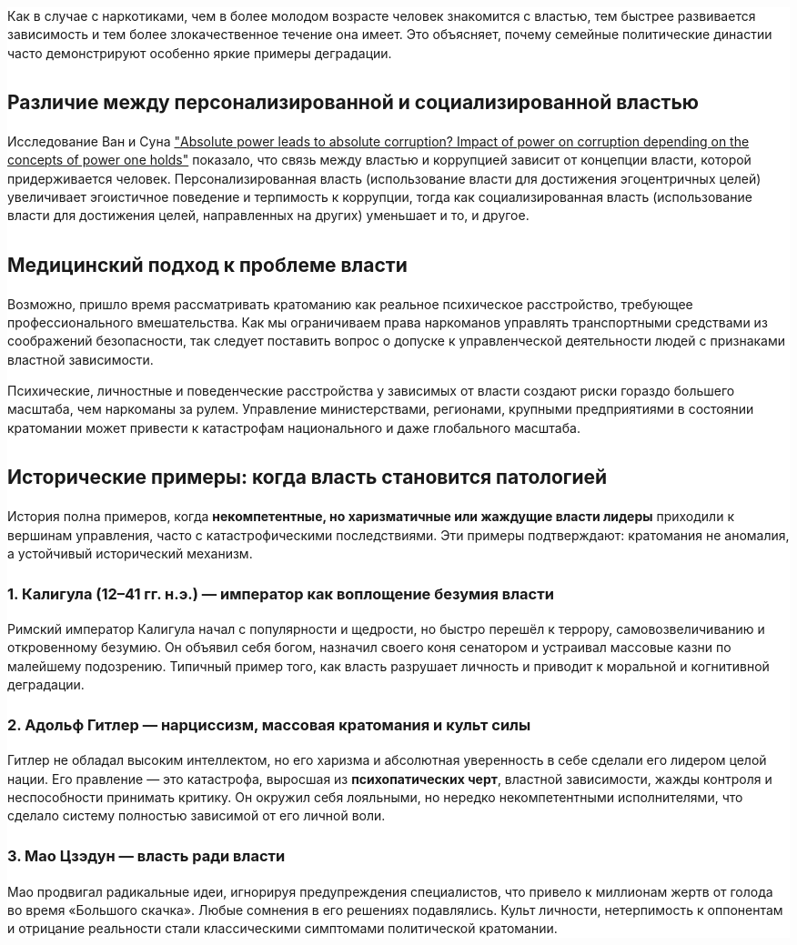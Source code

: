 Как в случае с наркотиками, чем в более молодом возрасте человек знакомится с властью, тем быстрее развивается зависимость и тем более злокачественное течение она имеет. Это объясняет, почему семейные политические династии часто демонстрируют особенно яркие примеры деградации.

## Различие между персонализированной и социализированной властью

Исследование Ван и Суна ["Absolute power leads to absolute corruption? Impact of power on corruption depending on the concepts of power one holds"](https://people.uncw.edu/hakanr/documents/powerandcorruptionasp.pdf) показало, что связь между властью и коррупцией зависит от концепции власти, которой придерживается человек. Персонализированная власть (использование власти для достижения эгоцентричных целей) увеличивает эгоистичное поведение и терпимость к коррупции, тогда как социализированная власть (использование власти для достижения целей, направленных на других) уменьшает и то, и другое.

## Медицинский подход к проблеме власти

Возможно, пришло время рассматривать кратоманию как реальное психическое расстройство, требующее профессионального вмешательства. Как мы ограничиваем права наркоманов управлять транспортными средствами из соображений безопасности, так следует поставить вопрос о допуске к управленческой деятельности людей с признаками властной зависимости.

Психические, личностные и поведенческие расстройства у зависимых от власти создают риски гораздо большего масштаба, чем наркоманы за рулем. Управление министерствами, регионами, крупными предприятиями в состоянии кратомании может привести к катастрофам национального и даже глобального масштаба.

## Исторические примеры: когда власть становится патологией

История полна примеров, когда **некомпетентные, но харизматичные или жаждущие власти лидеры** приходили к вершинам управления, часто с катастрофическими последствиями. Эти примеры подтверждают: кратомания не аномалия, а устойчивый исторический механизм.

### 1. **Калигула (12–41 гг. н.э.) — император как воплощение безумия власти**

Римский император Калигула начал с популярности и щедрости, но быстро перешёл к террору, самовозвеличиванию и откровенному безумию. Он объявил себя богом, назначил своего коня сенатором и устраивал массовые казни по малейшему подозрению. Типичный пример того, как власть разрушает личность и приводит к моральной и когнитивной деградации.

### 2. **Адольф Гитлер — нарциссизм, массовая кратомания и культ силы**

Гитлер не обладал высоким интеллектом, но его харизма и абсолютная уверенность в себе сделали его лидером целой нации. Его правление — это катастрофа, выросшая из **психопатических черт**, властной зависимости, жажды контроля и неспособности принимать критику. Он окружил себя лояльными, но нередко некомпетентными исполнителями, что сделало систему полностью зависимой от его личной воли.

### 3. **Мао Цзэдун — власть ради власти**

Мао продвигал радикальные идеи, игнорируя предупреждения специалистов, что привело к миллионам жертв от голода во время «Большого скачка». Любые сомнения в его решениях подавлялись. Культ личности, нетерпимость к оппонентам и отрицание реальности стали классическими симптомами политической кратомании.
